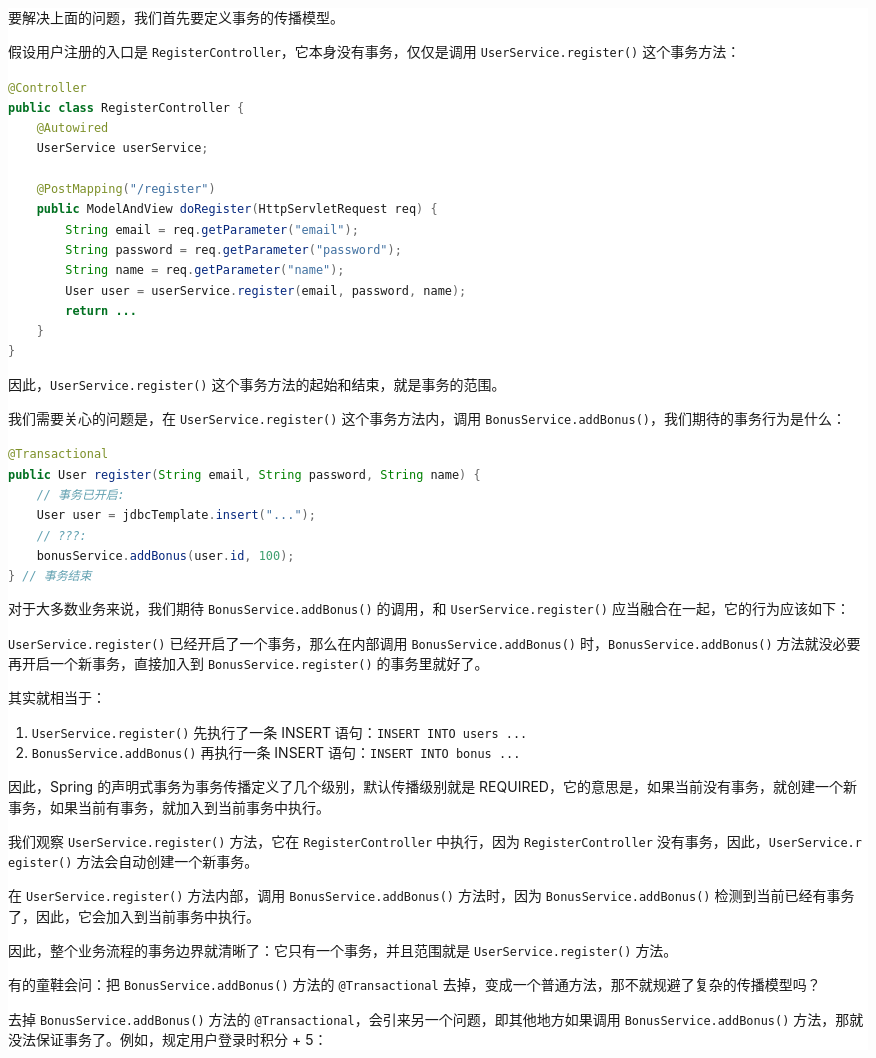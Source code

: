 要解决上面的问题，我们首先要定义事务的传播模型。

假设用户注册的入口是 `RegisterController`，它本身没有事务，仅仅是调用 `UserService.register()` 这个事务方法：

```java
@Controller
public class RegisterController {
    @Autowired
    UserService userService;

    @PostMapping("/register")
    public ModelAndView doRegister(HttpServletRequest req) {
        String email = req.getParameter("email");
        String password = req.getParameter("password");
        String name = req.getParameter("name");
        User user = userService.register(email, password, name);
        return ...
    }
}
```

因此，`UserService.register()` 这个事务方法的起始和结束，就是事务的范围。

我们需要关心的问题是，在 `UserService.register()` 这个事务方法内，调用 `BonusService.addBonus()`，我们期待的事务行为是什么：

```java
@Transactional
public User register(String email, String password, String name) {
    // 事务已开启:
    User user = jdbcTemplate.insert("...");
    // ???:
    bonusService.addBonus(user.id, 100);
} // 事务结束
```

对于大多数业务来说，我们期待 `BonusService.addBonus()` 的调用，和 `UserService.register()` 应当融合在一起，它的行为应该如下：

`UserService.register()` 已经开启了一个事务，那么在内部调用 `BonusService.addBonus()` 时，`BonusService.addBonus()` 方法就没必要再开启一个新事务，直接加入到 `BonusService.register()` 的事务里就好了。

其实就相当于：

1. `UserService.register()` 先执行了一条 INSERT 语句：`INSERT INTO users ...`
2. `BonusService.addBonus()` 再执行一条 INSERT 语句：`INSERT INTO bonus ...`

因此，Spring 的声明式事务为事务传播定义了几个级别，默认传播级别就是 REQUIRED，它的意思是，如果当前没有事务，就创建一个新事务，如果当前有事务，就加入到当前事务中执行。

我们观察 `UserService.register()` 方法，它在 `RegisterController` 中执行，因为 `RegisterController` 没有事务，因此，`UserService.register()` 方法会自动创建一个新事务。

在 `UserService.register()` 方法内部，调用 `BonusService.addBonus()` 方法时，因为 `BonusService.addBonus()` 检测到当前已经有事务了，因此，它会加入到当前事务中执行。

因此，整个业务流程的事务边界就清晰了：它只有一个事务，并且范围就是 `UserService.register()` 方法。

有的童鞋会问：把 `BonusService.addBonus()` 方法的 `@Transactional` 去掉，变成一个普通方法，那不就规避了复杂的传播模型吗？

去掉 `BonusService.addBonus()` 方法的 `@Transactional`，会引来另一个问题，即其他地方如果调用 `BonusService.addBonus()` 方法，那就没法保证事务了。例如，规定用户登录时积分 + 5：
